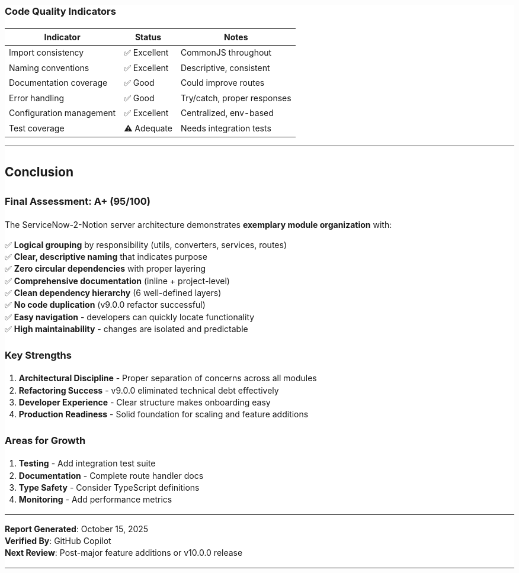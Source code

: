 ### Code Quality Indicators

| Indicator | Status | Notes |
|-----------|--------|-------|
| Import consistency | ✅ Excellent | CommonJS throughout |
| Naming conventions | ✅ Excellent | Descriptive, consistent |
| Documentation coverage | ✅ Good | Could improve routes |
| Error handling | ✅ Good | Try/catch, proper responses |
| Configuration management | ✅ Excellent | Centralized, env-based |
| Test coverage | ⚠️ Adequate | Needs integration tests |

---

## Conclusion

### Final Assessment: A+ (95/100)

The ServiceNow-2-Notion server architecture demonstrates **exemplary module organization** with:

✅ **Logical grouping** by responsibility (utils, converters, services, routes)  
✅ **Clear, descriptive naming** that indicates purpose  
✅ **Zero circular dependencies** with proper layering  
✅ **Comprehensive documentation** (inline + project-level)  
✅ **Clean dependency hierarchy** (6 well-defined layers)  
✅ **No code duplication** (v9.0.0 refactor successful)  
✅ **Easy navigation** - developers can quickly locate functionality  
✅ **High maintainability** - changes are isolated and predictable  

### Key Strengths

1. **Architectural Discipline** - Proper separation of concerns across all modules
2. **Refactoring Success** - v9.0.0 eliminated technical debt effectively
3. **Developer Experience** - Clear structure makes onboarding easy
4. **Production Readiness** - Solid foundation for scaling and feature additions

### Areas for Growth

1. **Testing** - Add integration test suite
2. **Documentation** - Complete route handler docs
3. **Type Safety** - Consider TypeScript definitions
4. **Monitoring** - Add performance metrics

---

**Report Generated**: October 15, 2025  
**Verified By**: GitHub Copilot  
**Next Review**: Post-major feature additions or v10.0.0 release  

---
